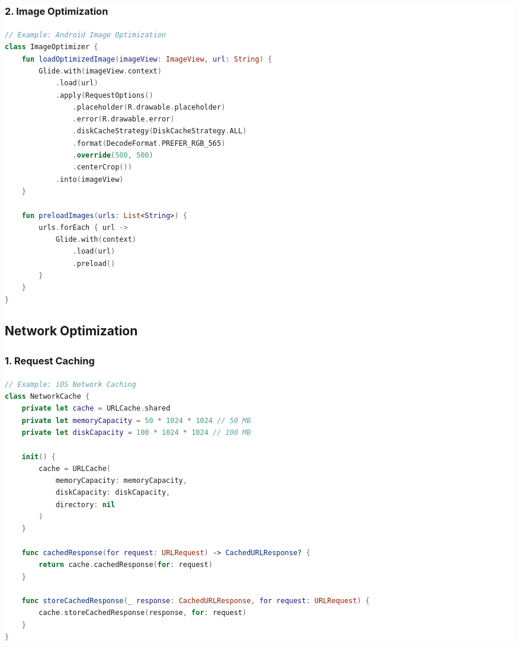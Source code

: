 ### 2. Image Optimization

```kotlin
// Example: Android Image Optimization
class ImageOptimizer {
    fun loadOptimizedImage(imageView: ImageView, url: String) {
        Glide.with(imageView.context)
            .load(url)
            .apply(RequestOptions()
                .placeholder(R.drawable.placeholder)
                .error(R.drawable.error)
                .diskCacheStrategy(DiskCacheStrategy.ALL)
                .format(DecodeFormat.PREFER_RGB_565)
                .override(500, 500)
                .centerCrop())
            .into(imageView)
    }
    
    fun preloadImages(urls: List<String>) {
        urls.forEach { url ->
            Glide.with(context)
                .load(url)
                .preload()
        }
    }
}
```

## Network Optimization

### 1. Request Caching

```swift
// Example: iOS Network Caching
class NetworkCache {
    private let cache = URLCache.shared
    private let memoryCapacity = 50 * 1024 * 1024 // 50 MB
    private let diskCapacity = 100 * 1024 * 1024 // 100 MB
    
    init() {
        cache = URLCache(
            memoryCapacity: memoryCapacity,
            diskCapacity: diskCapacity,
            directory: nil
        )
    }
    
    func cachedResponse(for request: URLRequest) -> CachedURLResponse? {
        return cache.cachedResponse(for: request)
    }
    
    func storeCachedResponse(_ response: CachedURLResponse, for request: URLRequest) {
        cache.storeCachedResponse(response, for: request)
    }
}
```
